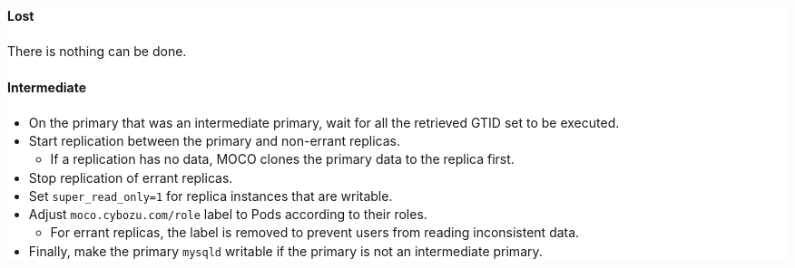 #### Lost

There is nothing can be done.

#### Intermediate

- On the primary that was an intermediate primary, wait for all the retrieved GTID set to be executed.
- Start replication between the primary and non-errant replicas.
    - If a replication has no data, MOCO clones the primary data to the replica first.
- Stop replication of errant replicas.
- Set `super_read_only=1` for replica instances that are writable.
- Adjust `moco.cybozu.com/role` label to Pods according to their roles.
    - For errant replicas, the label is removed to prevent users from reading inconsistent data.
- Finally, make the primary `mysqld` writable if the primary is not an intermediate primary.

[agent]: https://github.com/cybozu-go/moco-agent
[errant]: https://www.percona.com/blog/2014/05/19/errant-transactions-major-hurdle-for-gtid-based-failover-in-mysql-5-6/
[Event]: https://kubernetes.io/docs/tasks/debug-application-cluster/debug-application-introspection/

